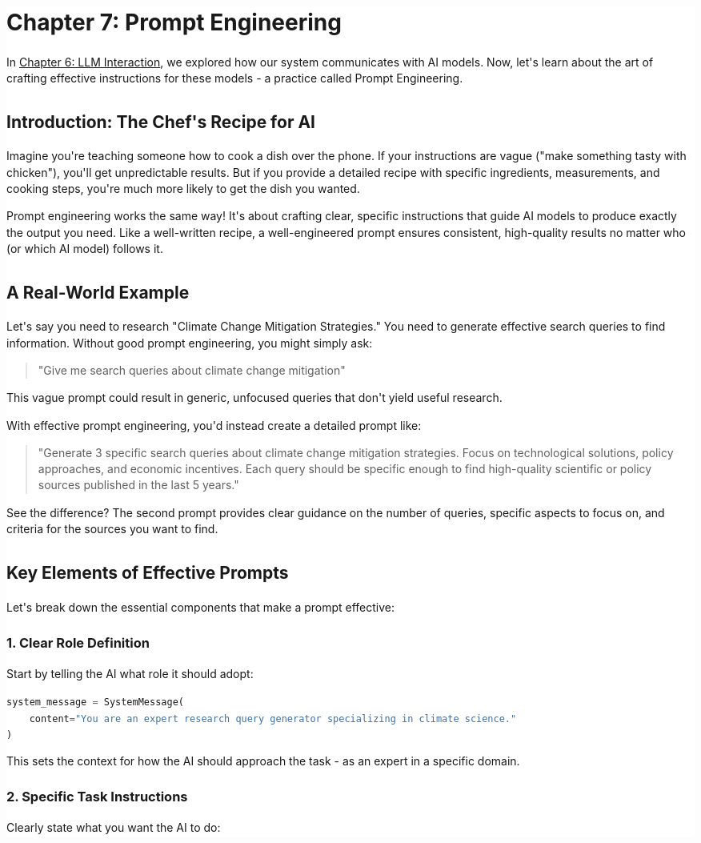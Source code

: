 # Chapter 7: Prompt Engineering

In [Chapter 6: LLM Interaction](06_llm_interaction_.md), we explored how our system communicates with AI models. Now, let's learn about the art of crafting effective instructions for these models - a practice called Prompt Engineering.

## Introduction: The Chef's Recipe for AI

Imagine you're teaching someone how to cook a dish over the phone. If your instructions are vague ("make something tasty with chicken"), you'll get unpredictable results. But if you provide a detailed recipe with specific ingredients, measurements, and cooking steps, you're much more likely to get the dish you wanted.

Prompt engineering works the same way! It's about crafting clear, specific instructions that guide AI models to produce exactly the output you need. Like a well-written recipe, a well-engineered prompt ensures consistent, high-quality results no matter who (or which AI model) follows it.

## A Real-World Example

Let's say you need to research "Climate Change Mitigation Strategies." You need to generate effective search queries to find information. Without good prompt engineering, you might simply ask:

> "Give me search queries about climate change mitigation"

This vague prompt could result in generic, unfocused queries that don't yield useful research.

With effective prompt engineering, you'd instead create a detailed prompt like:

> "Generate 3 specific search queries about climate change mitigation strategies. Focus on technological solutions, policy approaches, and economic incentives. Each query should be specific enough to find high-quality scientific or policy sources published in the last 5 years."

See the difference? The second prompt provides clear guidance on the number of queries, specific aspects to focus on, and criteria for the sources you want to find.

## Key Elements of Effective Prompts

Let's break down the essential components that make a prompt effective:

### 1. Clear Role Definition

Start by telling the AI what role it should adopt:

```python
system_message = SystemMessage(
    content="You are an expert research query generator specializing in climate science."
)
```

This sets the context for how the AI should approach the task - as an expert in a specific domain.

### 2. Specific Task Instructions

Clearly state what you want the AI to do:
